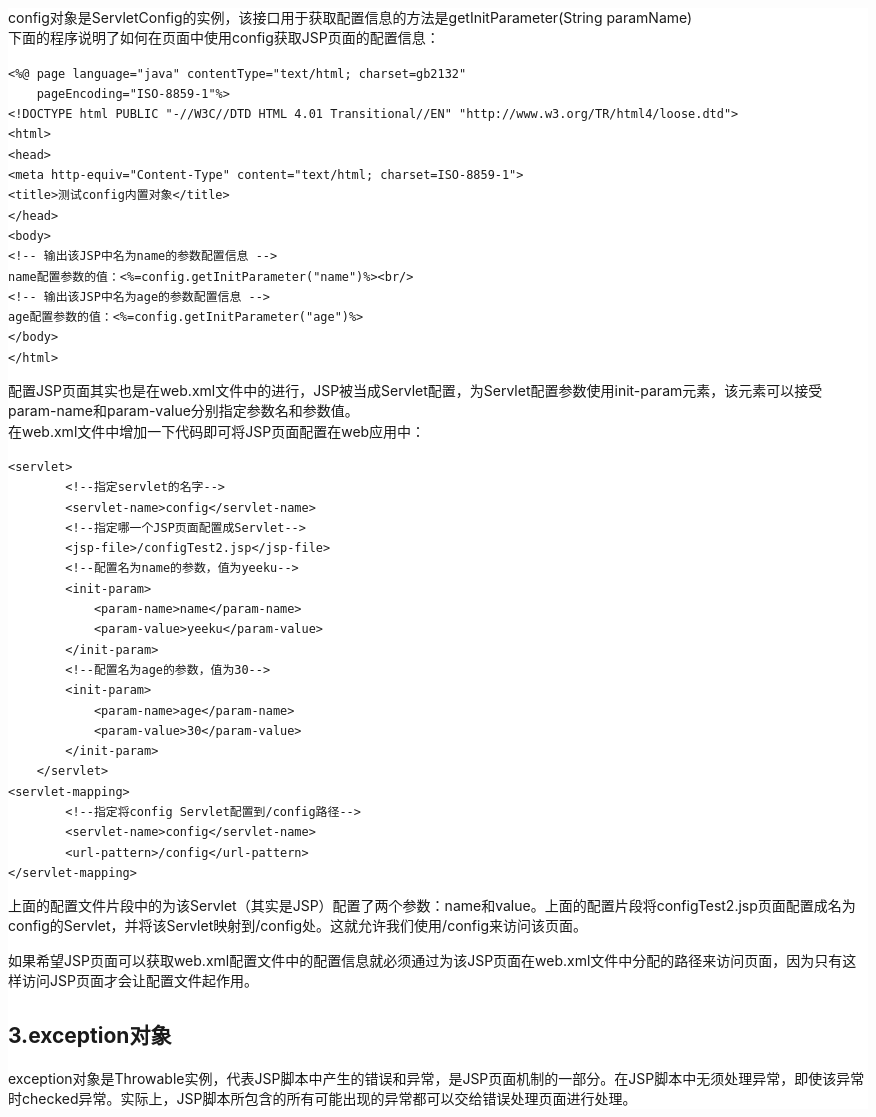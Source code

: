 config对象是ServletConfig的实例，该接口用于获取配置信息的方法是getInitParameter(String paramName)  
下面的程序说明了如何在页面中使用config获取JSP页面的配置信息：  
```
<%@ page language="java" contentType="text/html; charset=gb2132"
    pageEncoding="ISO-8859-1"%>
<!DOCTYPE html PUBLIC "-//W3C//DTD HTML 4.01 Transitional//EN" "http://www.w3.org/TR/html4/loose.dtd">
<html>
<head>
<meta http-equiv="Content-Type" content="text/html; charset=ISO-8859-1">
<title>测试config内置对象</title>
</head>
<body>
<!-- 输出该JSP中名为name的参数配置信息 -->
name配置参数的值：<%=config.getInitParameter("name")%><br/>
<!-- 输出该JSP中名为age的参数配置信息 -->
age配置参数的值：<%=config.getInitParameter("age")%>
</body>
</html>
```
配置JSP页面其实也是在web.xml文件中的进行，JSP被当成Servlet配置，为Servlet配置参数使用init-param元素，该元素可以接受param-name和param-value分别指定参数名和参数值。  
在web.xml文件中增加一下代码即可将JSP页面配置在web应用中：  
```
<servlet>  
        <!--指定servlet的名字-->
        <servlet-name>config</servlet-name>  
        <!--指定哪一个JSP页面配置成Servlet-->
        <jsp-file>/configTest2.jsp</jsp-file>
        <!--配置名为name的参数，值为yeeku-->
        <init-param>  
            <param-name>name</param-name>  
            <param-value>yeeku</param-value>  
        </init-param>  
        <!--配置名为age的参数，值为30-->
        <init-param>  
            <param-name>age</param-name>  
            <param-value>30</param-value>  
        </init-param>  
    </servlet>  
<servlet-mapping> 
        <!--指定将config Servlet配置到/config路径--> 
        <servlet-name>config</servlet-name>  
        <url-pattern>/config</url-pattern>  
</servlet-mapping>  
```
上面的配置文件片段中的</init-param>为该Servlet（其实是JSP）配置了两个参数：name和value。上面的配置片段将configTest2.jsp页面配置成名为config的Servlet，并将该Servlet映射到/config处。这就允许我们使用/config来访问该页面。  
  
如果希望JSP页面可以获取web.xml配置文件中的配置信息就必须通过为该JSP页面在web.xml文件中分配的路径来访问页面，因为只有这样访问JSP页面才会让配置文件起作用。  

## 3.exception对象
exception对象是Throwable实例，代表JSP脚本中产生的错误和异常，是JSP页面机制的一部分。在JSP脚本中无须处理异常，即使该异常时checked异常。实际上，JSP脚本所包含的所有可能出现的异常都可以交给错误处理页面进行处理。  
  